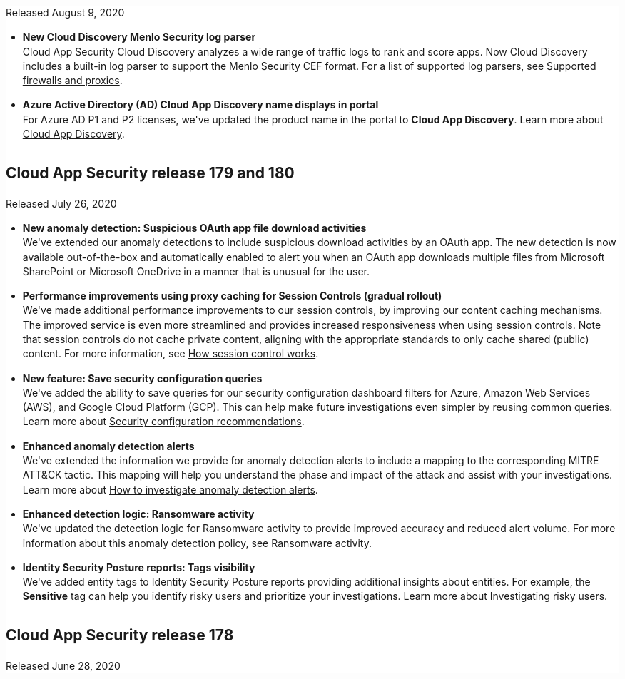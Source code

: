Released August 9, 2020

- **New Cloud Discovery Menlo Security log parser**  
Cloud App Security Cloud Discovery analyzes a wide range of traffic logs to rank and score apps. Now Cloud Discovery includes a built-in log parser to support the Menlo Security CEF format. For a list of supported log parsers, see [Supported firewalls and proxies](set-up-cloud-discovery.md#supported-firewalls-and-proxies).

- **Azure Active Directory (AD) Cloud App Discovery name displays in portal**  
For Azure AD P1 and P2 licenses, we've updated the product name in the portal to **Cloud App Discovery**. Learn more about [Cloud App Discovery](editions-cloud-app-security-aad.md).

## Cloud App Security release 179 and 180

Released July 26, 2020

- **New anomaly detection: Suspicious OAuth app file download activities**  
We've extended our anomaly detections to include suspicious download activities by an OAuth app. The new detection is now available out-of-the-box and automatically enabled to alert you when an OAuth app downloads multiple files from Microsoft SharePoint or Microsoft OneDrive in a manner that is unusual for the user.

- **Performance improvements using proxy caching for Session Controls (gradual rollout)**  
We've made additional performance improvements to our session controls, by improving our content caching mechanisms. The improved service is even more streamlined and provides increased responsiveness when using session controls. Note that session controls do not cache private content, aligning with the appropriate standards to only cache shared (public) content. For more information, see [How session control works](proxy-intro-aad.md#how-session-control-works).

- **New feature: Save security configuration queries**  
We've added the ability to save queries for our security configuration dashboard filters for Azure, Amazon Web Services (AWS), and Google Cloud Platform (GCP). This can help make future investigations even simpler by reusing common queries. Learn more about [Security configuration recommendations](security-config.md).

- **Enhanced anomaly detection alerts**  
We've extended the information we provide for anomaly detection alerts to include a mapping to the corresponding MITRE ATT\&CK tactic. This mapping will help you understand the phase and impact of the attack and assist with your investigations. Learn more about [How to investigate anomaly detection alerts](investigate-anomaly-alerts.md).

- **Enhanced detection logic: Ransomware activity**  
We've updated the detection logic for Ransomware activity to provide improved accuracy and reduced alert volume. For more information about this anomaly detection policy, see [Ransomware activity](anomaly-detection-policy.md#ransomware-activity).

- **Identity Security Posture reports: Tags visibility**  
We've added entity tags to Identity Security Posture reports providing additional insights about entities. For example, the **Sensitive** tag can help you identify risky users and prioritize your investigations. Learn more about [Investigating risky users](tutorial-ueba.md).

## Cloud App Security release 178

Released June 28, 2020
